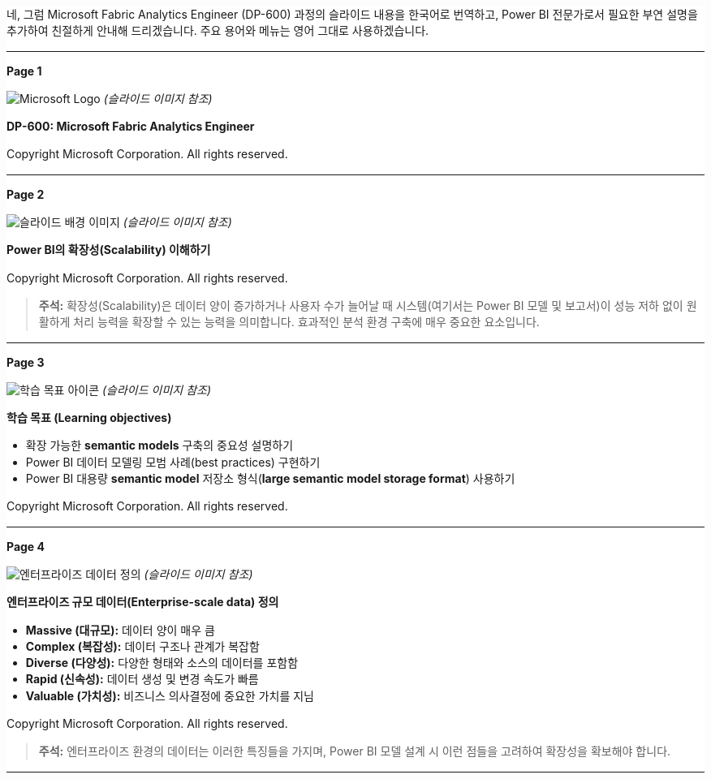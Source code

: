네, 그럼 Microsoft Fabric Analytics Engineer (DP-600) 과정의 슬라이드 내용을 한국어로 번역하고, Power BI 전문가로서 필요한 부연 설명을 추가하여 친절하게 안내해 드리겠습니다. 주요 용어와 메뉴는 영어 그대로 사용하겠습니다.

---

**Page 1**

![Microsoft Logo](https://user-images.githubusercontent.com/11220319/210179120-7e07a44f-298c-4c0e-8618-6a2a8a13e4a4.png) *(슬라이드 이미지 참조)*

**DP-600: Microsoft Fabric Analytics Engineer**

Copyright Microsoft Corporation. All rights reserved.

---

**Page 2**

![슬라이드 배경 이미지](https://user-images.githubusercontent.com/11220319/210179120-7e07a44f-298c-4c0e-8618-6a2a8a13e4a4.png) *(슬라이드 이미지 참조)*

**Power BI의 확장성(Scalability) 이해하기**

Copyright Microsoft Corporation. All rights reserved.

> **주석:** 확장성(Scalability)은 데이터 양이 증가하거나 사용자 수가 늘어날 때 시스템(여기서는 Power BI 모델 및 보고서)이 성능 저하 없이 원활하게 처리 능력을 확장할 수 있는 능력을 의미합니다. 효과적인 분석 환경 구축에 매우 중요한 요소입니다.

---

**Page 3**

![학습 목표 아이콘](https://user-images.githubusercontent.com/11220319/210179120-7e07a44f-298c-4c0e-8618-6a2a8a13e4a4.png) *(슬라이드 이미지 참조)*

**학습 목표 (Learning objectives)**

*   확장 가능한 **semantic models** 구축의 중요성 설명하기
*   Power BI 데이터 모델링 모범 사례(best practices) 구현하기
*   Power BI 대용량 **semantic model** 저장소 형식(**large semantic model storage format**) 사용하기

Copyright Microsoft Corporation. All rights reserved.

---

**Page 4**

![엔터프라이즈 데이터 정의](https://user-images.githubusercontent.com/11220319/210179120-7e07a44f-298c-4c0e-8618-6a2a8a13e4a4.png) *(슬라이드 이미지 참조)*

**엔터프라이즈 규모 데이터(Enterprise-scale data) 정의**

*   **Massive (대규모):** 데이터 양이 매우 큼
*   **Complex (복잡성):** 데이터 구조나 관계가 복잡함
*   **Diverse (다양성):** 다양한 형태와 소스의 데이터를 포함함
*   **Rapid (신속성):** 데이터 생성 및 변경 속도가 빠름
*   **Valuable (가치성):** 비즈니스 의사결정에 중요한 가치를 지님

Copyright Microsoft Corporation. All rights reserved.

> **주석:** 엔터프라이즈 환경의 데이터는 이러한 특징들을 가지며, Power BI 모델 설계 시 이런 점들을 고려하여 확장성을 확보해야 합니다.

---
